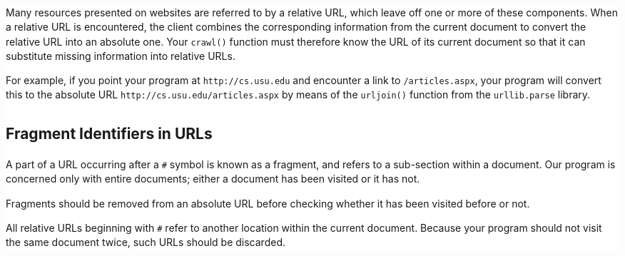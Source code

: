 Many resources presented on websites are referred to by a relative URL, which
leave off one or more of these components.  When a relative URL is encountered,
the client combines the corresponding information from the current document to
convert the relative URL into an absolute one.  Your `crawl()` function must
therefore know the URL of its current document so that it can substitute
missing information into relative URLs.

For example, if you point your program at `http://cs.usu.edu` and encounter a
link to `/articles.aspx`, your program will convert this to the absolute URL
`http://cs.usu.edu/articles.aspx` by means of the `urljoin()` function from the
`urllib.parse` library.


## Fragment Identifiers in URLs

A part of a URL occurring after a `#` symbol is known as a fragment, and refers
to a sub-section within a document.  Our program is concerned only with entire
documents; either a document has been visited or it has not.

Fragments should be removed from an absolute URL before checking whether it has
been visited before or not.

All relative URLs beginning with `#` refer to another location within the
current document.  Because your program should not visit the same document
twice, such URLs should be discarded.
